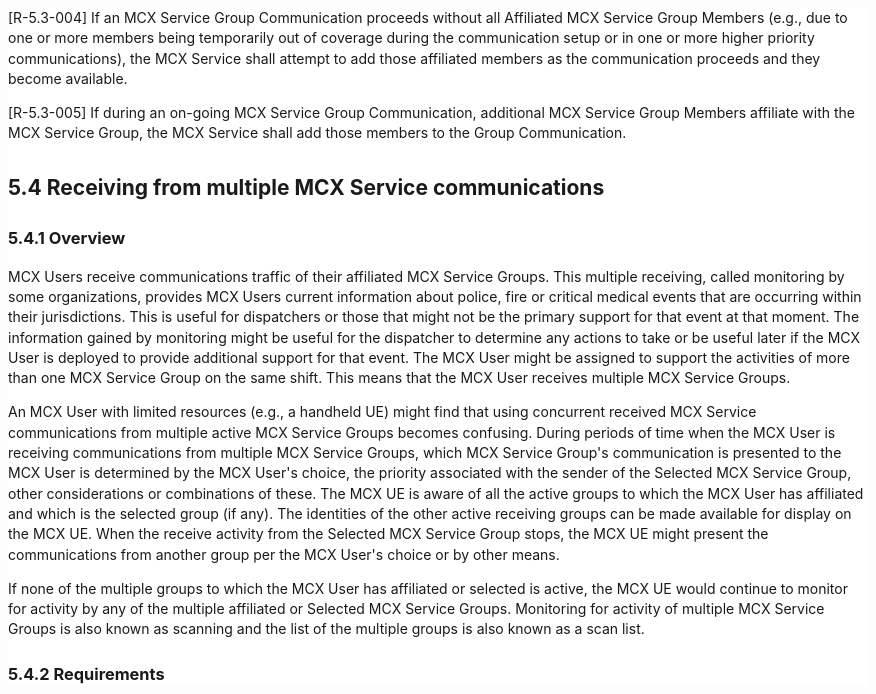 \[R-5.3-004\] If an MCX Service Group Communication proceeds without all
Affiliated MCX Service Group Members (e.g., due to one or more members
being temporarily out of coverage during the communication setup or in
one or more higher priority communications), the MCX Service shall
attempt to add those affiliated members as the communication proceeds
and they become available.

\[R-5.3-005\] If during an on-going MCX Service Group Communication,
additional MCX Service Group Members affiliate with the MCX Service
Group, the MCX Service shall add those members to the Group
Communication.

5.4 Receiving from multiple MCX Service communications
------------------------------------------------------

### 5.4.1 Overview

MCX Users receive communications traffic of their affiliated MCX Service
Groups. This multiple receiving, called monitoring by some
organizations, provides MCX Users current information about police, fire
or critical medical events that are occurring within their
jurisdictions. This is useful for dispatchers or those that might not be
the primary support for that event at that moment. The information
gained by monitoring might be useful for the dispatcher to determine any
actions to take or be useful later if the MCX User is deployed to
provide additional support for that event. The MCX User might be
assigned to support the activities of more than one MCX Service Group on
the same shift. This means that the MCX User receives multiple MCX
Service Groups.

An MCX User with limited resources (e.g., a handheld UE) might find that
using concurrent received MCX Service communications from multiple
active MCX Service Groups becomes confusing. During periods of time when
the MCX User is receiving communications from multiple MCX Service
Groups, which MCX Service Group\'s communication is presented to the MCX
User is determined by the MCX User\'s choice, the priority associated
with the sender of the Selected MCX Service Group, other considerations
or combinations of these. The MCX UE is aware of all the active groups
to which the MCX User has affiliated and which is the selected group (if
any). The identities of the other active receiving groups can be made
available for display on the MCX UE. When the receive activity from the
Selected MCX Service Group stops, the MCX UE might present the
communications from another group per the MCX User\'s choice or by other
means.

If none of the multiple groups to which the MCX User has affiliated or
selected is active, the MCX UE would continue to monitor for activity by
any of the multiple affiliated or Selected MCX Service Groups.
Monitoring for activity of multiple MCX Service Groups is also known as
scanning and the list of the multiple groups is also known as a scan
list.

### 5.4.2 Requirements
